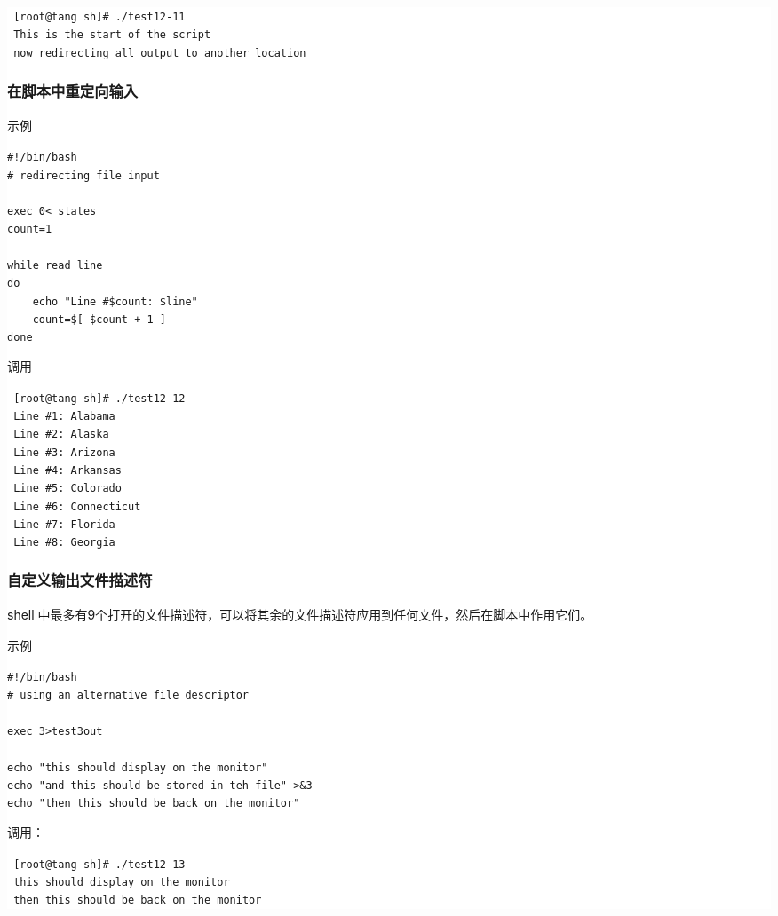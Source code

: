      [root@tang sh]# ./test12-11
     This is the start of the script
     now redirecting all output to another location

 

### 在脚本中重定向输入
示例
```shell
#!/bin/bash
# redirecting file input

exec 0< states
count=1

while read line
do
    echo "Line #$count: $line"
    count=$[ $count + 1 ]
done
```
调用

     [root@tang sh]# ./test12-12
     Line #1: Alabama
     Line #2: Alaska
     Line #3: Arizona
     Line #4: Arkansas
     Line #5: Colorado
     Line #6: Connecticut
     Line #7: Florida
     Line #8: Georgia

 

### 自定义输出文件描述符
shell 中最多有9个打开的文件描述符，可以将其余的文件描述符应用到任何文件，然后在脚本中作用它们。

示例
```shell
#!/bin/bash
# using an alternative file descriptor

exec 3>test3out

echo "this should display on the monitor"
echo "and this should be stored in teh file" >&3
echo "then this should be back on the monitor"
```
调用：

     [root@tang sh]# ./test12-13
     this should display on the monitor
     then this should be back on the monitor
 